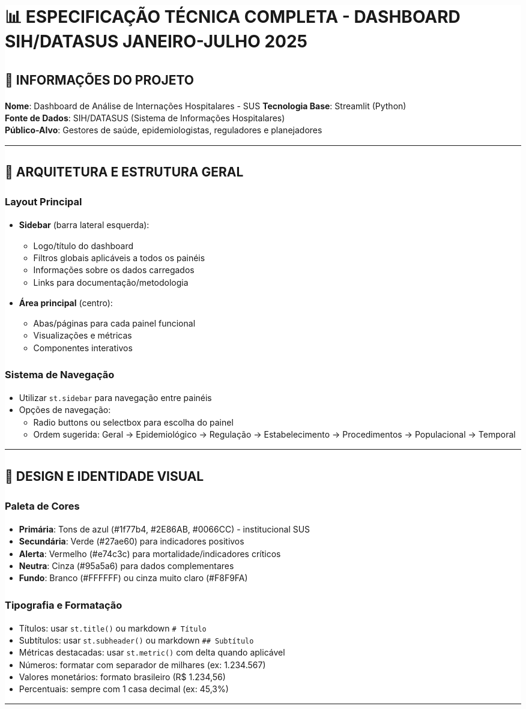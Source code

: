 # 📊 ESPECIFICAÇÃO TÉCNICA COMPLETA - DASHBOARD SIH/DATASUS JANEIRO-JULHO 2025

## 🎯 INFORMAÇÕES DO PROJETO

**Nome**: Dashboard de Análise de Internações Hospitalares - SUS
**Tecnologia Base**: Streamlit (Python)  
**Fonte de Dados**: SIH/DATASUS (Sistema de Informações Hospitalares)  
**Público-Alvo**: Gestores de saúde, epidemiologistas, reguladores e planejadores  

---

## 📐 ARQUITETURA E ESTRUTURA GERAL

### Layout Principal
- **Sidebar** (barra lateral esquerda):
  - Logo/título do dashboard
  - Filtros globais aplicáveis a todos os painéis
  - Informações sobre os dados carregados
  - Links para documentação/metodologia
  
- **Área principal** (centro):
  - Abas/páginas para cada painel funcional
  - Visualizações e métricas
  - Componentes interativos

### Sistema de Navegação
- Utilizar `st.sidebar` para navegação entre painéis
- Opções de navegação:
  - Radio buttons ou selectbox para escolha do painel
  - Ordem sugerida: Geral → Epidemiológico → Regulação → Estabelecimento → Procedimentos → Populacional → Temporal

---

## 🎨 DESIGN E IDENTIDADE VISUAL

### Paleta de Cores
- **Primária**: Tons de azul (#1f77b4, #2E86AB, #0066CC) - institucional SUS
- **Secundária**: Verde (#27ae60) para indicadores positivos
- **Alerta**: Vermelho (#e74c3c) para mortalidade/indicadores críticos
- **Neutra**: Cinza (#95a5a6) para dados complementares
- **Fundo**: Branco (#FFFFFF) ou cinza muito claro (#F8F9FA)

### Tipografia e Formatação
- Títulos: usar `st.title()` ou markdown `# Título`
- Subtítulos: usar `st.subheader()` ou markdown `## Subtítulo`
- Métricas destacadas: usar `st.metric()` com delta quando aplicável
- Números: formatar com separador de milhares (ex: 1.234.567)
- Valores monetários: formato brasileiro (R$ 1.234,56)
- Percentuais: sempre com 1 casa decimal (ex: 45,3%)

---